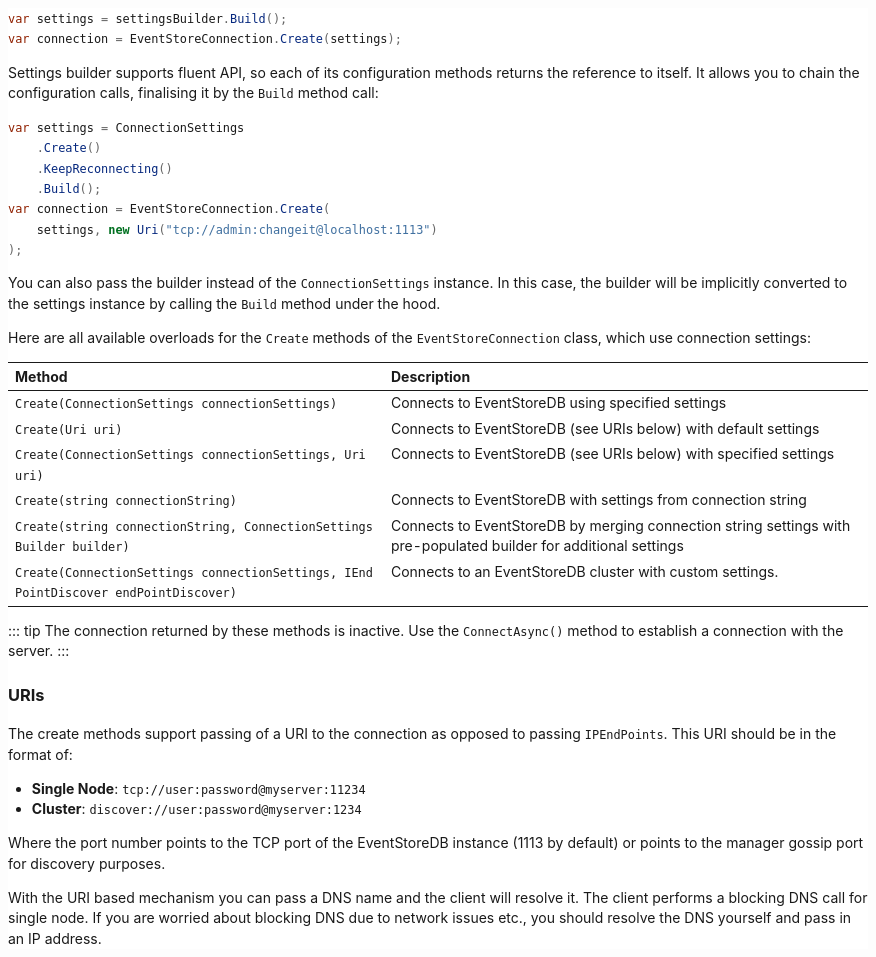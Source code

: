 ```csharp
var settings = settingsBuilder.Build();
var connection = EventStoreConnection.Create(settings);
```

Settings builder supports fluent API, so each of its configuration methods returns the reference to itself. It allows you to chain the configuration calls, finalising it by the `Build` method call:

```csharp
var settings = ConnectionSettings
    .Create()
    .KeepReconnecting()
    .Build();
var connection = EventStoreConnection.Create(
    settings, new Uri("tcp://admin:changeit@localhost:1113")
);
```

You can also pass the builder instead of the `ConnectionSettings` instance. In this case, the builder will be implicitly converted to the settings instance by calling the `Build` method under the hood.

Here are all available overloads for the `Create` methods of the `EventStoreConnection` class, which use connection settings:

| Method                                                                              | Description                                                                                                       |
|:------------------------------------------------------------------------------------|:------------------------------------------------------------------------------------------------------------------|
| `Create(ConnectionSettings connectionSettings)`                                     | Connects to EventStoreDB using specified settings                                                                 |
| `Create(Uri uri)`                                                                   | Connects to EventStoreDB (see URIs below) with default settings                                                   |
| `Create(ConnectionSettings connectionSettings, Uri uri)`                            | Connects to EventStoreDB (see URIs below) with specified settings                                                 |
| `Create(string connectionString)`                                                   | Connects to EventStoreDB with settings from connection string                                                     |
| `Create(string connectionString, ConnectionSettingsBuilder builder)`                | Connects to EventStoreDB by merging connection string settings with pre-populated builder for additional settings |
| `Create(ConnectionSettings connectionSettings, IEndPointDiscover endPointDiscover)` | Connects to an EventStoreDB cluster with custom settings.                                                         |

::: tip
The connection returned by these methods is inactive. Use the `ConnectAsync()` method to establish a connection with the server.
:::

### URIs

The create methods support passing of a URI to the connection as opposed to passing `IPEndPoints`. This URI should be in the format of:

- **Single Node**: `tcp://user:password@myserver:11234`
- **Cluster**: `discover://user:password@myserver:1234`

Where the port number points to the TCP port of the EventStoreDB instance (1113 by default) or points to the manager gossip port for discovery purposes.

With the URI based mechanism you can pass a DNS name and the client will resolve it. The client performs a blocking DNS call for single node. If you are worried about blocking DNS due to network issues etc., you should resolve the DNS yourself and pass in an IP address.
